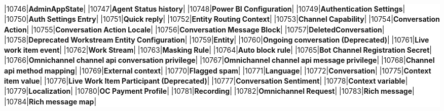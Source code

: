 |10746|**AdminAppState**|
|10747|**Agent Status history**|
|10748|**Power BI Configuration**|
|10749|**Authentication Settings**|
|10750|**Auth Settings Entry**|
|10751|**Quick reply**|
|10752|**Entity Routing Context**|
|10753|**Channel Capability**|
|10754|**Conversation Action**|
|10755|**Conversation Action Locale**|
|10756|**Conversation Message Block**|
|10757|**DeletedConversation**|
|10758|**Deprecated Workstream Entity Configuration**|
|10759|**Entity**|
|10760|**Ongoing conversation (Deprecated)**|
|10761|**Live work item event**|
|10762|**Work Stream**|
|10763|**Masking Rule**|
|10764|**Auto block rule**|
|10765|**Bot Channel Registration Secret**|
|10766|**Omnichannel channel api conversation privilege**|
|10767|**Omnichannel channel api message privilege**|
|10768|**Channel api method mapping**|
|10769|**External context**|
|10770|**Flagged spam**|
|10771|**Language**|
|10772|**Conversation**|
|10775|**Context item value**|
|10776|**Live Work Item Participant (Deprecated)**|
|10777|**Conversation Sentiment**|
|10778|**Context variable**|
|10779|**Localization**|
|10780|**OC Payment Profile**|
|10781|**Recording**|
|10782|**Omnichannel Request**|
|10783|**Rich message**|
|10784|**Rich message map**|